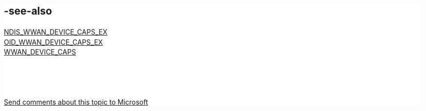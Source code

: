 ## -see-also
<dl>
<dt>
<a href="..\ndiswwan\ns-ndiswwan--ndis-wwan-device-caps-ex.md">NDIS_WWAN_DEVICE_CAPS_EX</a>
</dt>
<dt>
<a href="netvista.oid_wwan_device_caps_ex">OID_WWAN_DEVICE_CAPS_EX</a>
</dt>
<dt>
<a href="..\wwan\ns-wwan--wwan-device-caps.md">WWAN_DEVICE_CAPS</a>
</dt>
</dl>
<p> </p>
<p> </p>
<p><a href="mailto:wsddocfb@microsoft.com?subject=Documentation%20feedback [netvista\netvista]:%20WWAN_DEVICE_CAPS_EX structure%20 RELEASE:%20(11/28/2017)&amp;body=%0A%0APRIVACY STATEMENT%0A%0AWe use your feedback to improve the documentation. We don't use your email address for any other purpose, and we'll remove your email address from our system after the issue that you're reporting is fixed. While we're working to fix this issue, we might send you an email message to ask for more info. Later, we might also send you an email message to let you know that we've addressed your feedback.%0A%0AFor more info about Microsoft's privacy policy, see http://privacy.microsoft.com/en-us/default.aspx." title="Send comments about this topic to Microsoft">Send comments about this topic to Microsoft</a></p>
